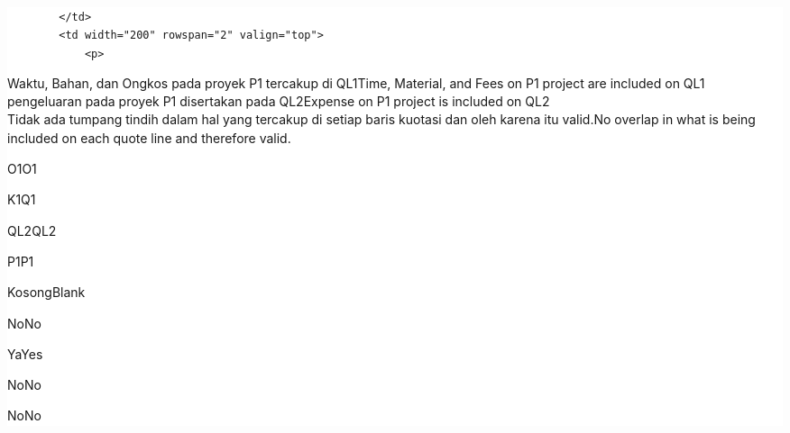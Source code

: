             </td>
            <td width="200" rowspan="2" valign="top">
                <p>
<span data-ttu-id="6c4b6-250">Waktu, Bahan, dan Ongkos pada proyek P1 tercakup di QL1</span><span class="sxs-lookup"><span data-stu-id="6c4b6-250">Time, Material, and Fees on P1 project are included on QL1</span></span> <br>
<span data-ttu-id="6c4b6-251">pengeluaran pada proyek P1 disertakan pada QL2</span><span class="sxs-lookup"><span data-stu-id="6c4b6-251">Expense on P1 project is included on QL2</span></span> <br>
<span data-ttu-id="6c4b6-252">Tidak ada tumpang tindih dalam hal yang tercakup di setiap baris kuotasi dan oleh karena itu valid.</span><span class="sxs-lookup"><span data-stu-id="6c4b6-252">No overlap in what is being included on each quote line and therefore valid.</span></span>
                </p>
            </td>
        </tr>
        <tr>
            <td width="59" valign="top">
                <p>
<span data-ttu-id="6c4b6-253">O1</span><span class="sxs-lookup"><span data-stu-id="6c4b6-253">O1</span></span> </p>
            </td>
            <td width="39" valign="top">
                <p>
<span data-ttu-id="6c4b6-254">K1</span><span class="sxs-lookup"><span data-stu-id="6c4b6-254">Q1</span></span> </p>
            </td>
            <td width="40" valign="top">
                <p>
<span data-ttu-id="6c4b6-255">QL2</span><span class="sxs-lookup"><span data-stu-id="6c4b6-255">QL2</span></span> </p>
            </td>
            <td width="41" valign="top">
                <p>
<span data-ttu-id="6c4b6-256">P1</span><span class="sxs-lookup"><span data-stu-id="6c4b6-256">P1</span></span> </p>
            </td>
            <td width="77" valign="top">
                <p>
<span data-ttu-id="6c4b6-257">Kosong</span><span class="sxs-lookup"><span data-stu-id="6c4b6-257">Blank</span></span> </p>
            </td>
            <td width="45" valign="top">
                <p>
<span data-ttu-id="6c4b6-258">No</span><span class="sxs-lookup"><span data-stu-id="6c4b6-258">No</span></span> </p>
            </td>
            <td width="46" valign="top">
                <p>
<span data-ttu-id="6c4b6-259">Ya</span><span class="sxs-lookup"><span data-stu-id="6c4b6-259">Yes</span></span> </p>
            </td>
            <td width="43" valign="top">
                <p>
<span data-ttu-id="6c4b6-260">No</span><span class="sxs-lookup"><span data-stu-id="6c4b6-260">No</span></span> </p>
            </td>
            <td width="41" valign="top">
                <p>
<span data-ttu-id="6c4b6-261">No</span><span class="sxs-lookup"><span data-stu-id="6c4b6-261">No</span></span> </p>
            </td>
        </tr>
        <tr>
            <td width="59" valign="top">
            </td>